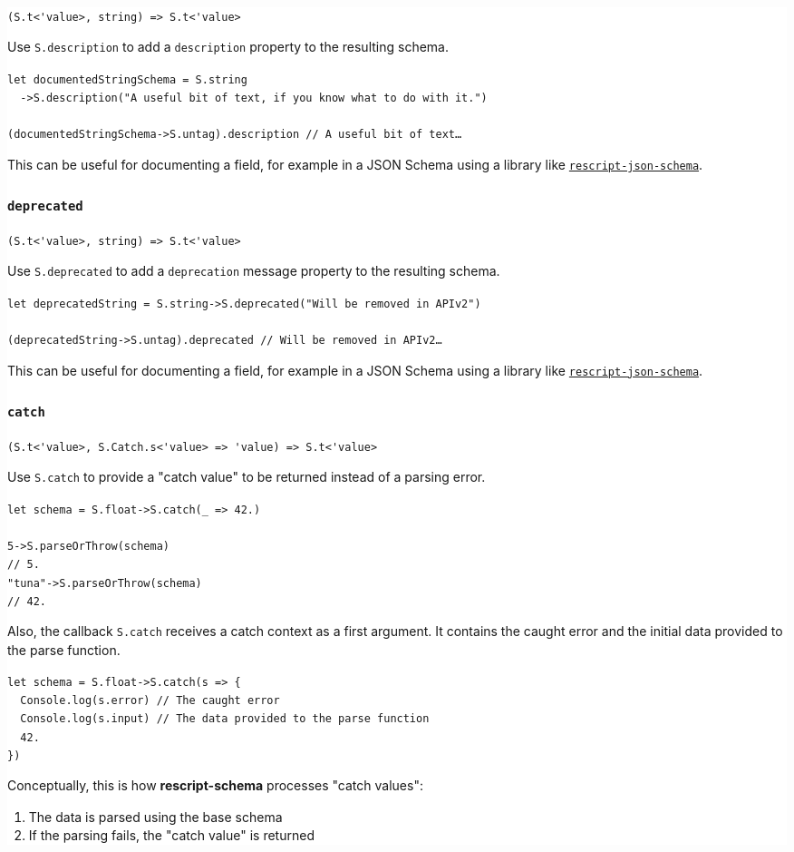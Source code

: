 `(S.t<'value>, string) => S.t<'value>`

Use `S.description` to add a `description` property to the resulting schema.

```rescript
let documentedStringSchema = S.string
  ->S.description("A useful bit of text, if you know what to do with it.")

(documentedStringSchema->S.untag).description // A useful bit of text…
```

This can be useful for documenting a field, for example in a JSON Schema using a library like [`rescript-json-schema`](https://github.com/DZakh/rescript-json-schema).

### **`deprecated`**

`(S.t<'value>, string) => S.t<'value>`

Use `S.deprecated` to add a `deprecation` message property to the resulting schema.

```rescript
let deprecatedString = S.string->S.deprecated("Will be removed in APIv2")

(deprecatedString->S.untag).deprecated // Will be removed in APIv2…
```

This can be useful for documenting a field, for example in a JSON Schema using a library like [`rescript-json-schema`](https://github.com/DZakh/rescript-json-schema).

### **`catch`**

`(S.t<'value>, S.Catch.s<'value> => 'value) => S.t<'value>`

Use `S.catch` to provide a "catch value" to be returned instead of a parsing error.

```rescript
let schema = S.float->S.catch(_ => 42.)

5->S.parseOrThrow(schema)
// 5.
"tuna"->S.parseOrThrow(schema)
// 42.
```

Also, the callback `S.catch` receives a catch context as a first argument. It contains the caught error and the initial data provided to the parse function.

```rescript
let schema = S.float->S.catch(s => {
  Console.log(s.error) // The caught error
  Console.log(s.input) // The data provided to the parse function
  42.
})
```

Conceptually, this is how **rescript-schema** processes "catch values":

1. The data is parsed using the base schema
2. If the parsing fails, the "catch value" is returned
